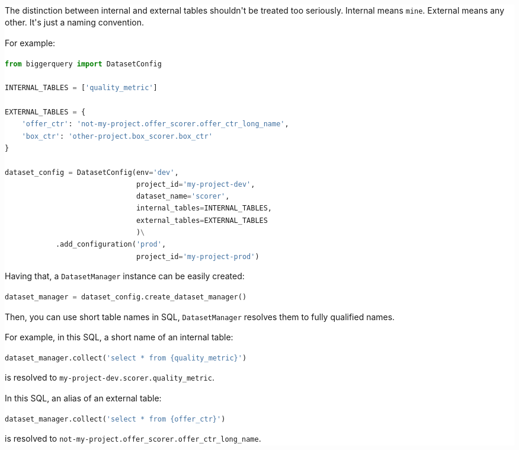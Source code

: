 The distinction between internal and external tables shouldn't be treated too seriously.
Internal means `mine`. External means any other. It's just a naming convention.

For example:

```python
from biggerquery import DatasetConfig

INTERNAL_TABLES = ['quality_metric']

EXTERNAL_TABLES = {
    'offer_ctr': 'not-my-project.offer_scorer.offer_ctr_long_name',
    'box_ctr': 'other-project.box_scorer.box_ctr'
}

dataset_config = DatasetConfig(env='dev',
                               project_id='my-project-dev',
                               dataset_name='scorer',
                               internal_tables=INTERNAL_TABLES,
                               external_tables=EXTERNAL_TABLES
                               )\
            .add_configuration('prod',
                               project_id='my-project-prod')
``` 
  
Having that, a `DatasetManager` instance can be easily created:

```python
dataset_manager = dataset_config.create_dataset_manager()
``` 

Then, you can use short table names in SQL, `DatasetManager` resolves them to fully qualified names.

For example, in this SQL, a short name of an internal table: 

```python
dataset_manager.collect('select * from {quality_metric}')
```

is resolved to `my-project-dev.scorer.quality_metric`.

In this SQL, an alias of an external table: 

```python
dataset_manager.collect('select * from {offer_ctr}')
```

is resolved to `not-my-project.offer_scorer.offer_ctr_long_name`.